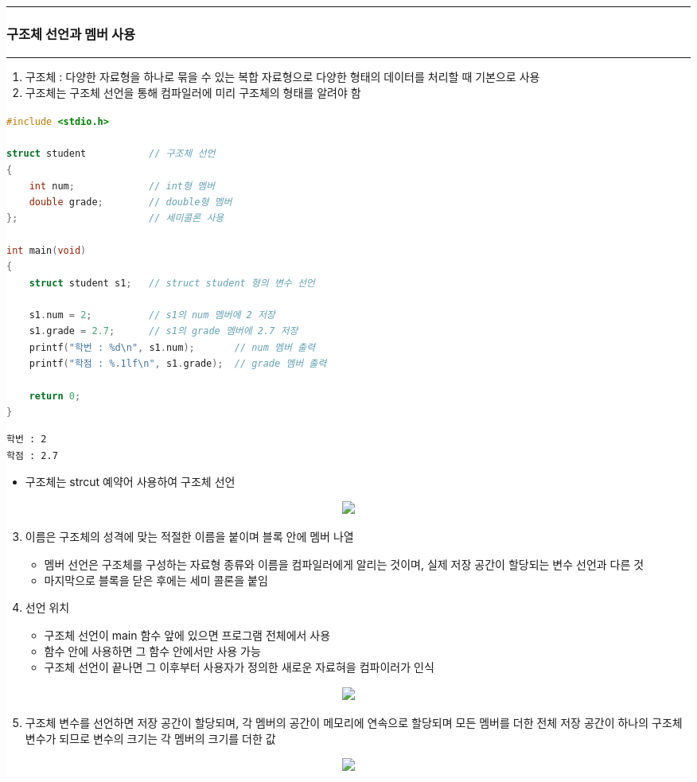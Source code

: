 -----
### 구조체 선언과 멤버 사용
-----
1. 구조체 : 다양한 자료형을 하나로 묶을 수 있는 복합 자료형으로 다양한 형태의 데이터를 처리할 때 기본으로 사용
2. 구조체는 구조체 선언을 통해 컴파일러에 미리 구조체의 형태를 알려야 함
```c
#include <stdio.h>

struct student           // 구조체 선언
{
	int num;             // int형 멤버
	double grade;        // double형 멤버
};                       // 세미콜론 사용

int main(void)
{
	struct student s1;   // struct student 형의 변수 선언

	s1.num = 2;          // s1의 num 멤버에 2 저장
	s1.grade = 2.7;      // s1의 grade 멤버에 2.7 저장
	printf("학번 : %d\n", s1.num);       // num 멤버 출력
	printf("학점 : %.1lf\n", s1.grade);  // grade 멤버 출력

	return 0;
}
```
```
학번 : 2
학점 : 2.7
```
  - 구조체는 strcut 예약어 사용하여 구조체 선언
<div align="center">
<img src="https://github.com/user-attachments/assets/e399c69a-0959-4bd7-abff-38c7ceee6840">
</div>

3. 이름은 구조체의 성격에 맞는 적절한 이름을 붙이며 블록 안에 멤버 나열
   - 멤버 선언은 구조체를 구성하는 자료형 종류와 이름을 컴파일러에게 알리는 것이며, 실제 저장 공간이 할당되는 변수 선언과 다른 것
   - 마지막으로 블록을 닫은 후에는 세미 콜론을 붙임

4. 선언 위치
   - 구조체 선언이 main 함수 앞에 있으면 프로그램 전체에서 사용
   - 함수 안에 사용하면 그 함수 안에서만 사용 가능
   - 구조체 선언이 끝나면 그 이후부터 사용자가 정의한 새로운 자료혀을 컴파이러가 인식

<div align="center">
<img src="https://github.com/user-attachments/assets/f2a9a0c0-1454-4c6e-ba2c-d0ac2d3058d2">
</div>

5. 구조체 변수를 선언하면 저장 공간이 할당되며, 각 멤버의 공간이 메모리에 연속으로 할당되며 모든 멤버를 더한 전체 저장 공간이 하나의 구조체 변수가 되므로 변수의 크기는 각 멤버의 크기를 더한 값
<div align="center">
<img src="https://github.com/user-attachments/assets/7ed5f665-9179-4fc5-b6a1-e9000bed5f64">
</div>
